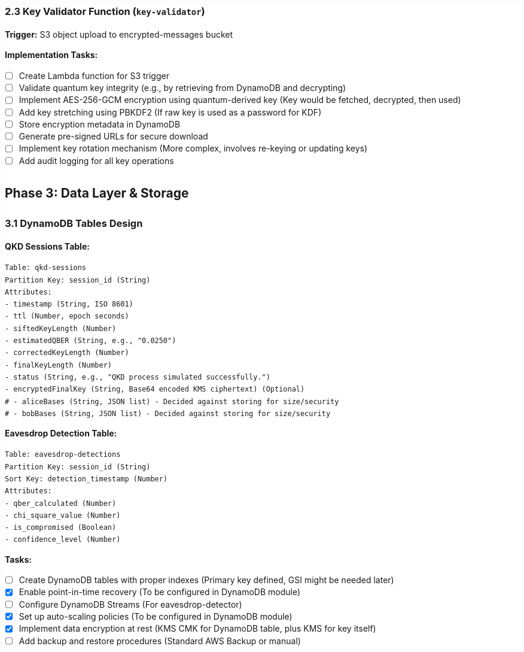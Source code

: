 ### 2.3 Key Validator Function (`key-validator`)
**Trigger:** S3 object upload to encrypted-messages bucket

**Implementation Tasks:**
- [ ] Create Lambda function for S3 trigger
- [ ] Validate quantum key integrity (e.g., by retrieving from DynamoDB and decrypting)
- [ ] Implement AES-256-GCM encryption using quantum-derived key (Key would be fetched, decrypted, then used)
- [ ] Add key stretching using PBKDF2 (If raw key is used as a password for KDF)
- [ ] Store encryption metadata in DynamoDB
- [ ] Generate pre-signed URLs for secure download
- [ ] Implement key rotation mechanism (More complex, involves re-keying or updating keys)
- [ ] Add audit logging for all key operations

## Phase 3: Data Layer & Storage

### 3.1 DynamoDB Tables Design
**QKD Sessions Table:**
```
Table: qkd-sessions
Partition Key: session_id (String)
Attributes:
- timestamp (String, ISO 8601)
- ttl (Number, epoch seconds)
- siftedKeyLength (Number)
- estimatedQBER (String, e.g., "0.0250")
- correctedKeyLength (Number)
- finalKeyLength (Number)
- status (String, e.g., "QKD process simulated successfully.")
- encryptedFinalKey (String, Base64 encoded KMS ciphertext) (Optional)
# - aliceBases (String, JSON list) - Decided against storing for size/security
# - bobBases (String, JSON list) - Decided against storing for size/security
```

**Eavesdrop Detection Table:**
```
Table: eavesdrop-detections
Partition Key: session_id (String)
Sort Key: detection_timestamp (Number)
Attributes:
- qber_calculated (Number)
- chi_square_value (Number)
- is_compromised (Boolean)
- confidence_level (Number)
```

**Tasks:**
- [ ] Create DynamoDB tables with proper indexes (Primary key defined, GSI might be needed later)
- [x] Enable point-in-time recovery (To be configured in DynamoDB module)
- [ ] Configure DynamoDB Streams (For eavesdrop-detector)
- [x] Set up auto-scaling policies (To be configured in DynamoDB module)
- [x] Implement data encryption at rest (KMS CMK for DynamoDB table, plus KMS for key itself)
- [ ] Add backup and restore procedures (Standard AWS Backup or manual)
